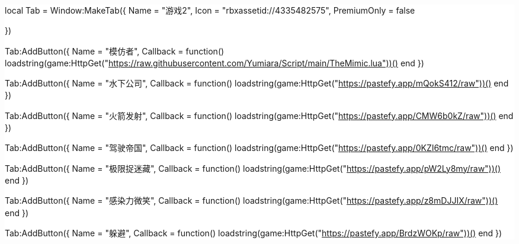 local Tab = Window:MakeTab({
    Name = "游戏2",
    Icon = "rbxassetid://4335482575",
    PremiumOnly = false

})

Tab:AddButton({
	Name = "模仿者",
	Callback = function()
	loadstring(game:HttpGet("https://raw.githubusercontent.com/Yumiara/Script/main/TheMimic.lua"))()
	end
})

Tab:AddButton({
	Name = "水下公司",
	Callback = function()
	loadstring(game:HttpGet("https://pastefy.app/mQokS412/raw"))()
	end
})

Tab:AddButton({
	Name = "火箭发射",
	Callback = function()
	loadstring(game:HttpGet("https://pastefy.app/CMW6b0kZ/raw"))()
	end
})

Tab:AddButton({
	Name = "驾驶帝国",
	Callback = function()
	loadstring(game:HttpGet("https://pastefy.app/0KZI6tmc/raw"))()
	end
})

Tab:AddButton({
	Name = "极限捉迷藏",
	Callback = function()
	loadstring(game:HttpGet("https://pastefy.app/pW2Ly8my/raw"))()
	end
})

Tab:AddButton({
	Name = "感染力微笑",
	Callback = function()
	loadstring(game:HttpGet("https://pastefy.app/z8mDJJIX/raw"))()
	end
})

Tab:AddButton({
	Name = "躲避",
	Callback = function()
	loadstring(game:HttpGet("https://pastefy.app/BrdzWOKp/raw"))()
	end
})
